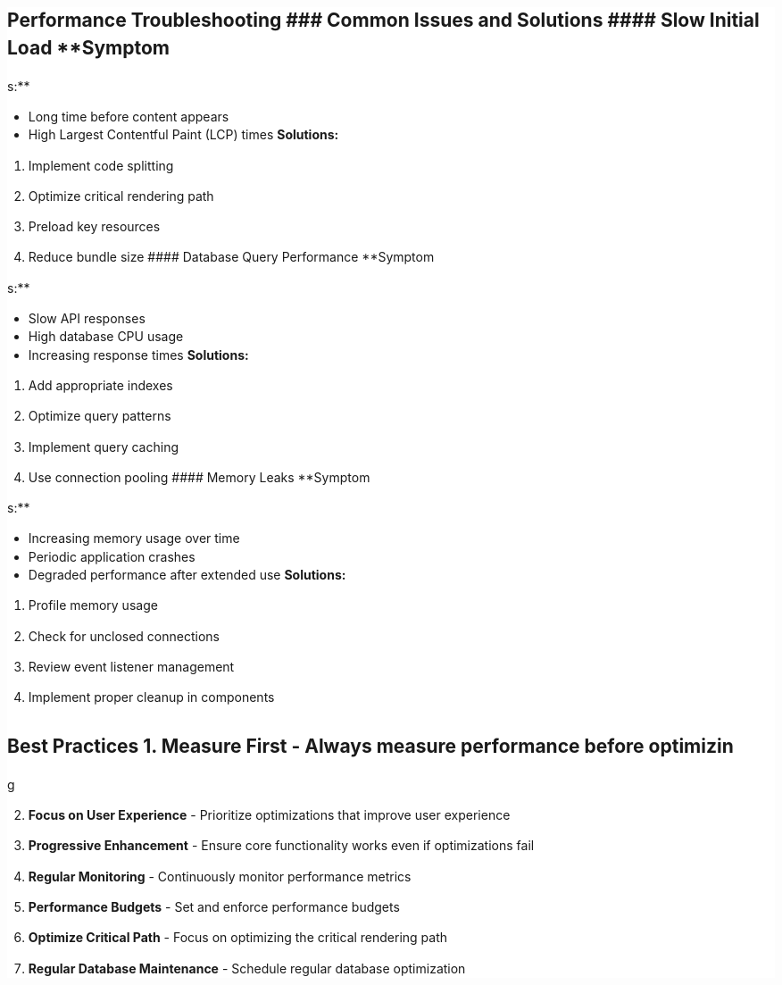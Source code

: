 ## Performance Troubleshooting ### Common Issues and Solutions #### Slow Initial Load **Symptom

s:**

- Long time before content appears
- High Largest Contentful Paint (LCP) times **Solutions:**

1. Implement code splitting

2. Optimize critical rendering path

3. Preload key resources

4. Reduce bundle size #### Database Query Performance **Symptom

s:**

- Slow API responses
- High database CPU usage
- Increasing response times **Solutions:**

1. Add appropriate indexes

2. Optimize query patterns

3. Implement query caching

4. Use connection pooling #### Memory Leaks **Symptom

s:**

- Increasing memory usage over time
- Periodic application crashes
- Degraded performance after extended use **Solutions:**

1. Profile memory usage

2. Check for unclosed connections

3. Review event listener management

4. Implement proper cleanup in components

## Best Practices 1. **Measure First** - Always measure performance before optimizin

g

2. **Focus on User Experience** - Prioritize optimizations that improve user experience

3. **Progressive Enhancement** - Ensure core functionality works even if optimizations fail

4. **Regular Monitoring** - Continuously monitor performance metrics

5. **Performance Budgets** - Set and enforce performance budgets

6. **Optimize Critical Path** - Focus on optimizing the critical rendering path

7. **Regular Database Maintenance** - Schedule regular database optimization
